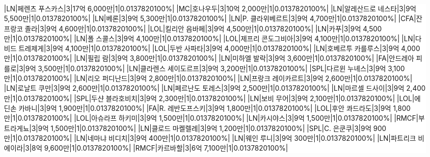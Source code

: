 |LN|페렌츠 푸스카스|3|17억 6,000만|1|0.0137820100%|
|MC|호나우두|3|10억 2,000만|1|0.0137820100%|
|LN|알레산드로 네스타|3|9억 5,500만|1|0.0137820100%|
|LN|베론|3|9억 5,300만|1|0.0137820100%|
|LN|P. 클라위베르트|3|9억 4,700만|1|0.0137820100%|
|CFA|잔프랑코 졸라|3|9억 4,600만|1|0.0137820100%|
|LOL|킬리안 음바페|3|9억 4,500만|1|0.0137820100%|
|LN|카푸|3|9억 4,500만|1|0.0137820100%|
|LN|폴 스콜스|3|9억 4,100만|1|0.0137820100%|
|LOL|제프리 콘도그비아|3|9억 4,100만|1|0.0137820100%|
|LN|다비드 트레제게|3|9억 4,100만|1|0.0137820100%|
|LOL|두반 사파타|3|9억 4,000만|1|0.0137820100%|
|LN|호베르투 카를루스|3|9억 4,000만|1|0.0137820100%|
|LN|필립 람|3|9억 3,800만|1|0.0137820100%|
|LN|미하엘 발락|3|9억 3,600만|1|0.0137820100%|
|FA|안드레아 피를로|3|9억 3,500만|1|0.0137820100%|
|LN|클라렌스 세이도르프|3|9억 3,200만|1|0.0137820100%|
|SPL|다르윈 누녜스|3|9억 3,100만|1|0.0137820100%|
|LN|리오 퍼디난드|3|9억 2,800만|1|0.0137820100%|
|LN|프랑크 레이카르트|3|9억 2,600만|1|0.0137820100%|
|LN|로날트 쿠만|3|9억 2,600만|1|0.0137820100%|
|LN|페르난도 토레스|3|9억 2,500만|1|0.0137820100%|
|LN|마르셀 드사이|3|9억 2,400만|1|0.0137820100%|
|SPL|두샨 블라호비치|3|9억 2,300만|1|0.0137820100%|
|LN|보비 무어|3|9억 2,100만|1|0.0137820100%|
|LOL|에딘손 카바니|3|9억 1,900만|1|0.0137820100%|
|FA|R. 레반도프스키|3|9억 1,800만|1|0.0137820100%|
|LOL|후안 콰드라도|3|9억 1,800만|1|0.0137820100%|
|LOL|아슈라프 하키미|3|9억 1,500만|1|0.0137820100%|
|LN|카시야스|3|9억 1,500만|1|0.0137820100%|
|RMCF|부트라게뇨|3|9억 1,500만|1|0.0137820100%|
|LN|클로드 마켈렐레|3|9억 1,200만|1|0.0137820100%|
|SPL|C. 은쿤쿠|3|9억 900만|1|0.0137820100%|
|LN|네마냐 비디치|3|9억 400만|1|0.0137820100%|
|LN|웨인 루니|3|9억 300만|1|0.0137820100%|
|LN|파트리크 비에이라|3|8억 9,600만|1|0.0137820100%|
|RMCF|카르바할|3|6억 7,100만|1|0.0137820100%|